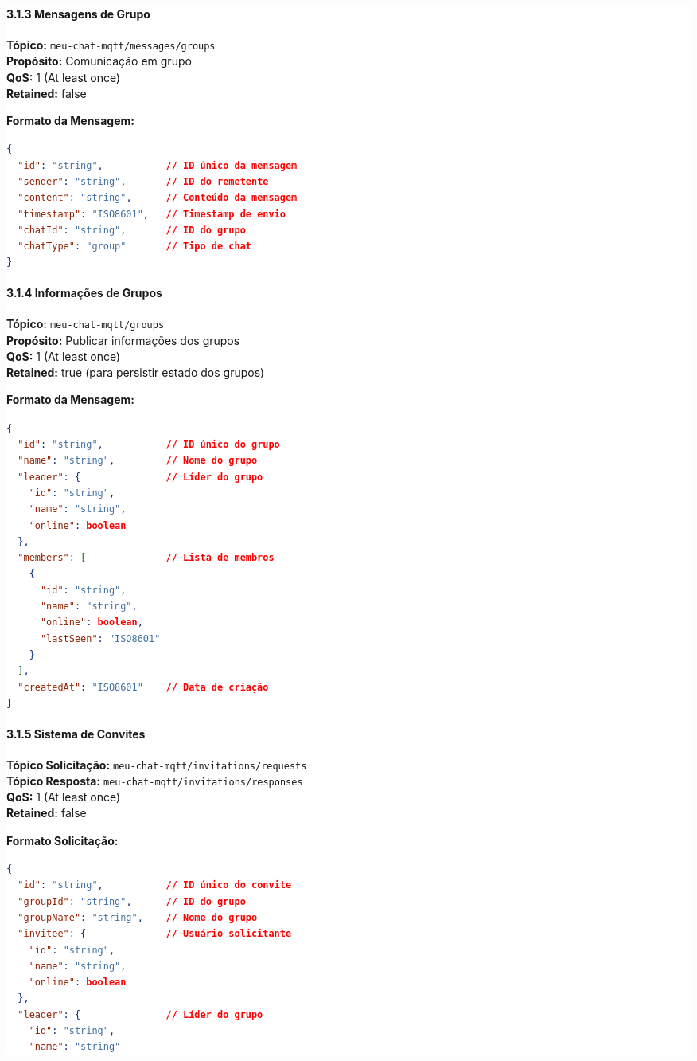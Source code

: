 #### 3.1.3 Mensagens de Grupo
**Tópico:** `meu-chat-mqtt/messages/groups`  
**Propósito:** Comunicação em grupo  
**QoS:** 1 (At least once)  
**Retained:** false

**Formato da Mensagem:**
```json
{
  "id": "string",           // ID único da mensagem
  "sender": "string",       // ID do remetente
  "content": "string",      // Conteúdo da mensagem
  "timestamp": "ISO8601",   // Timestamp de envio
  "chatId": "string",       // ID do grupo
  "chatType": "group"       // Tipo de chat
}
```

#### 3.1.4 Informações de Grupos
**Tópico:** `meu-chat-mqtt/groups`  
**Propósito:** Publicar informações dos grupos  
**QoS:** 1 (At least once)  
**Retained:** true (para persistir estado dos grupos)

**Formato da Mensagem:**
```json
{
  "id": "string",           // ID único do grupo
  "name": "string",         // Nome do grupo
  "leader": {               // Líder do grupo
    "id": "string",
    "name": "string",
    "online": boolean
  },
  "members": [              // Lista de membros
    {
      "id": "string",
      "name": "string",
      "online": boolean,
      "lastSeen": "ISO8601"
    }
  ],
  "createdAt": "ISO8601"    // Data de criação
}
```

#### 3.1.5 Sistema de Convites
**Tópico Solicitação:** `meu-chat-mqtt/invitations/requests`  
**Tópico Resposta:** `meu-chat-mqtt/invitations/responses`  
**QoS:** 1 (At least once)  
**Retained:** false

**Formato Solicitação:**
```json
{
  "id": "string",           // ID único do convite
  "groupId": "string",      // ID do grupo
  "groupName": "string",    // Nome do grupo
  "invitee": {              // Usuário solicitante
    "id": "string",
    "name": "string",
    "online": boolean
  },
  "leader": {               // Líder do grupo
    "id": "string",
    "name": "string"
```